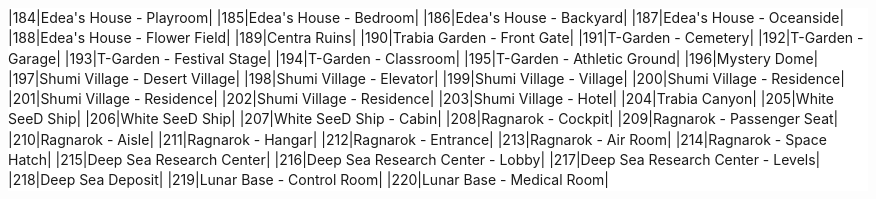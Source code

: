 |184|Edea's House - Playroom|
|185|Edea's House - Bedroom|
|186|Edea's House - Backyard|
|187|Edea's House - Oceanside|
|188|Edea's House - Flower Field|
|189|Centra Ruins|
|190|Trabia Garden - Front Gate|
|191|T-Garden - Cemetery|
|192|T-Garden - Garage|
|193|T-Garden - Festival Stage|
|194|T-Garden - Classroom|
|195|T-Garden - Athletic Ground|
|196|Mystery Dome|
|197|Shumi Village - Desert Village|
|198|Shumi Village - Elevator|
|199|Shumi Village - Village|
|200|Shumi Village - Residence|
|201|Shumi Village - Residence|
|202|Shumi Village - Residence|
|203|Shumi Village - Hotel|
|204|Trabia Canyon|
|205|White SeeD Ship|
|206|White SeeD Ship|
|207|White SeeD Ship - Cabin|
|208|Ragnarok - Cockpit|
|209|Ragnarok - Passenger Seat|
|210|Ragnarok - Aisle|
|211|Ragnarok - Hangar|
|212|Ragnarok - Entrance|
|213|Ragnarok - Air Room|
|214|Ragnarok - Space Hatch|
|215|Deep Sea Research Center|
|216|Deep Sea Research Center - Lobby|
|217|Deep Sea Research Center - Levels|
|218|Deep Sea Deposit|
|219|Lunar Base - Control Room|
|220|Lunar Base - Medical Room|